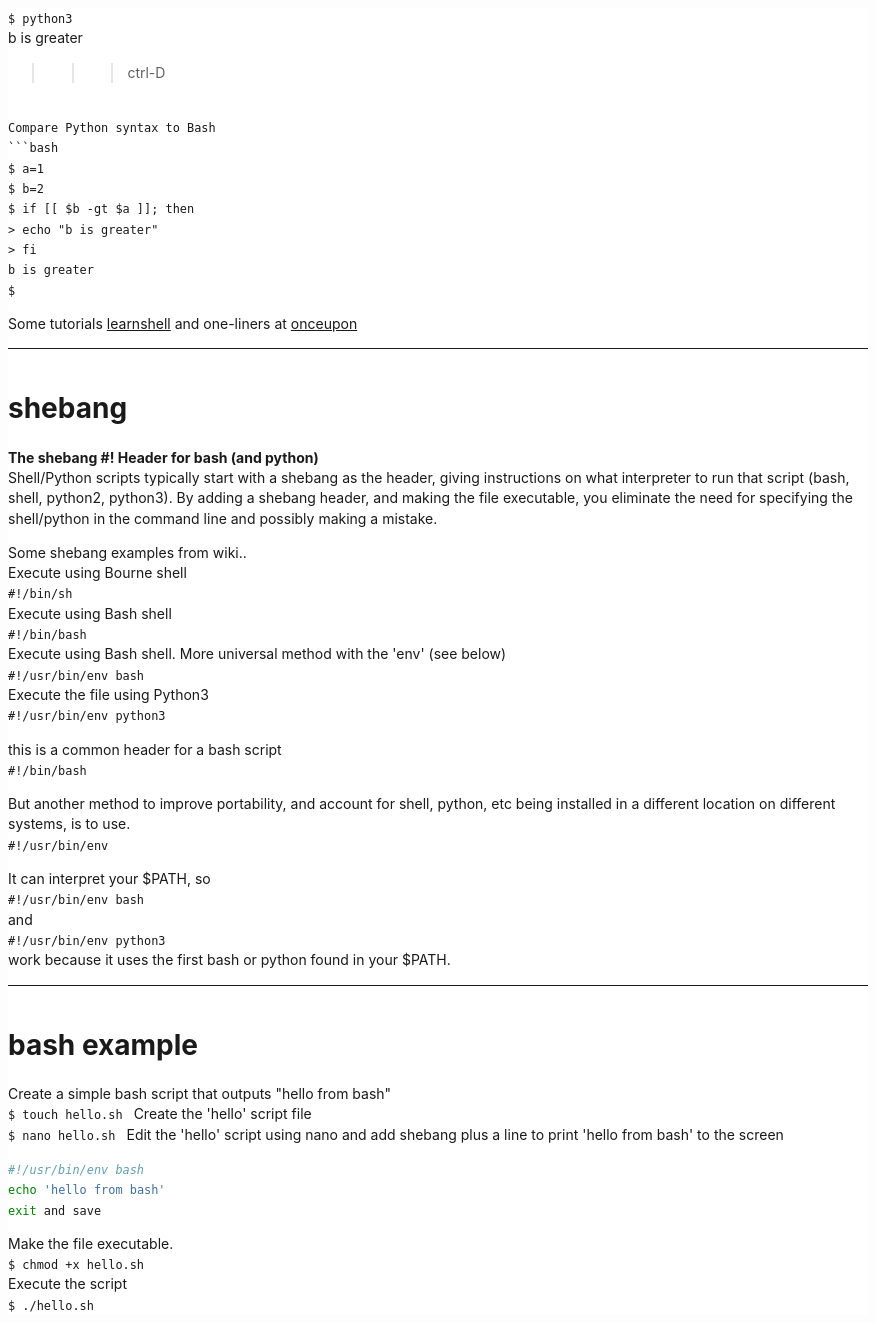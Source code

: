 ```$ python3```  
b is greater      
>>> ctrl-D
```

Compare Python syntax to Bash  
```bash
$ a=1   
$ b=2      
$ if [[ $b -gt $a ]]; then  
> echo "b is greater"   
> fi         
b is greater    
$  
```

Some tutorials [learnshell](https://www.learnshell.org/) and one-liners at [onceupon](https://onceupon.github.io/Bash-Oneliner/#awk)  

-------------------------------------------------------------------

# shebang
**The shebang #! Header for bash (and python)**  
Shell/Python scripts typically start with a shebang as the header, giving instructions on what interpreter to run that script (bash, shell, python2, python3). By adding a shebang header, and making the file executable, you eliminate the need for specifying the shell/python in the command line and possibly making a mistake.  

Some shebang examples from wiki..  
Execute using Bourne shell  
```#!/bin/sh ```  
Execute using Bash shell  
```#!/bin/bash ```  
Execute using Bash shell. More universal method with the 'env' (see below)  
```#!/usr/bin/env bash  ```  
Execute the file using Python3  
```#!/usr/bin/env python3 ```  

this is a common header for a bash script  
```#!/bin/bash ```  

But another method to improve portability, and account for shell, python, etc being installed in a different location on different systems, is to use.  
```#!/usr/bin/env ```  

It can interpret your $PATH, so  
```#!/usr/bin/env bash  ```  
and  
```#!/usr/bin/env python3 ```  
work because it uses the first bash or python found in your $PATH.  

------------------------------------------

# bash example  
​Create a simple bash script that outputs "hello from bash"  
```$ touch hello.sh ``` Create the 'hello' script file  
```$ nano hello.sh ``` Edit the 'hello' script using nano and add shebang plus a line to print 'hello from bash' to the screen  

```bash
#!/usr/bin/env bash      
echo 'hello from bash'  
exit and save
```
Make the file executable.  
```$ chmod +x hello.sh```  
Execute the script  
```$ ./hello.sh```  
```